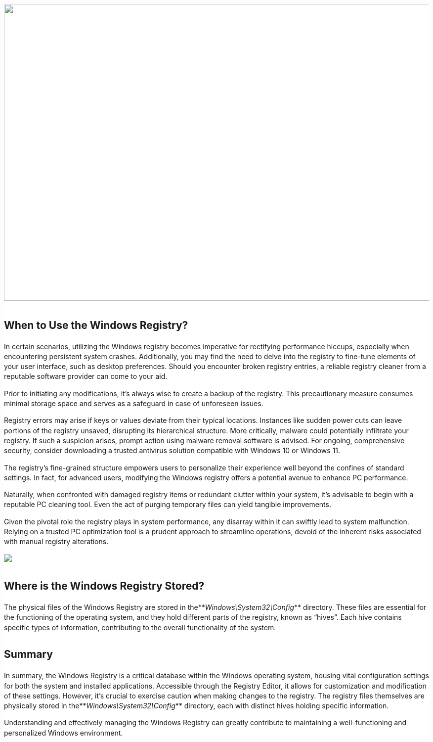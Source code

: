 
<a href="https://appsumo.8odi.net/c/5597632/2082541/7443" target="_top" id="2082541"><img src="//a.impactradius-go.com/display-ad/7443-2082541" border="0" alt="" width="1200" height="600"/></a><img height="0" width="0" src="https://appsumo.8odi.net/i/5597632/2082541/7443" style="position:absolute;visibility:hidden;" border="0" />

## When to Use the Windows Registry?

 In certain scenarios, utilizing the Windows registry becomes imperative for rectifying performance hiccups, especially when encountering persistent system crashes. Additionally, you may find the need to delve into the registry to fine-tune elements of your user interface, such as desktop preferences. Should you encounter broken registry entries, a reliable registry cleaner from a reputable software provider can come to your aid.

 Prior to initiating any modifications, it’s always wise to create a backup of the registry. This precautionary measure consumes minimal storage space and serves as a safeguard in case of unforeseen issues.

 Registry errors may arise if keys or values deviate from their typical locations. Instances like sudden power cuts can leave portions of the registry unsaved, disrupting its hierarchical structure. More critically, malware could potentially infiltrate your registry. If such a suspicion arises, prompt action using malware removal software is advised. For ongoing, comprehensive security, consider downloading a trusted antivirus solution compatible with Windows 10 or Windows 11.

 The registry’s fine-grained structure empowers users to personalize their experience well beyond the confines of standard settings. In fact, for advanced users, modifying the Windows registry offers a potential avenue to enhance PC performance.

 Naturally, when confronted with damaged registry items or redundant clutter within your system, it’s advisable to begin with a reputable PC cleaning tool. Even the act of purging temporary files can yield tangible improvements.

 Given the pivotal role the registry plays in system performance, any disarray within it can swiftly lead to system malfunction. Relying on a trusted PC optimization tool is a prudent approach to streamline operations, devoid of the inherent risks associated with manual registry alterations.


<a href="https://store.massmailsoftware.com/order/checkout.php?PRODS=2069351&QTY=1&AFFILIATE=108875&CART=1"><img src="https://secure.avangate.com/images/merchant/dc87c13749315c7217cdc4ac692e704c/banera_for_partners-24_%282%29.jpg" border="0"></a>

## Where is the Windows Registry Stored?

 The physical files of the Windows Registry are stored in the**_Windows\\System32\\Config_** directory. These files are essential for the functioning of the operating system, and they hold different parts of the registry, known as “hives”. Each hive contains specific types of information, contributing to the overall functionality of the system.

## Summary

 In summary, the Windows Registry is a critical database within the Windows operating system, housing vital configuration settings for both the system and installed applications. Accessible through the Registry Editor, it allows for customization and modification of these settings. However, it’s crucial to exercise caution when making changes to the registry. The registry files themselves are physically stored in the**_Windows\\System32\\Config_** directory, each with distinct hives holding specific information.

 Understanding and effectively managing the Windows Registry can greatly contribute to maintaining a well-functioning and personalized Windows environment.
